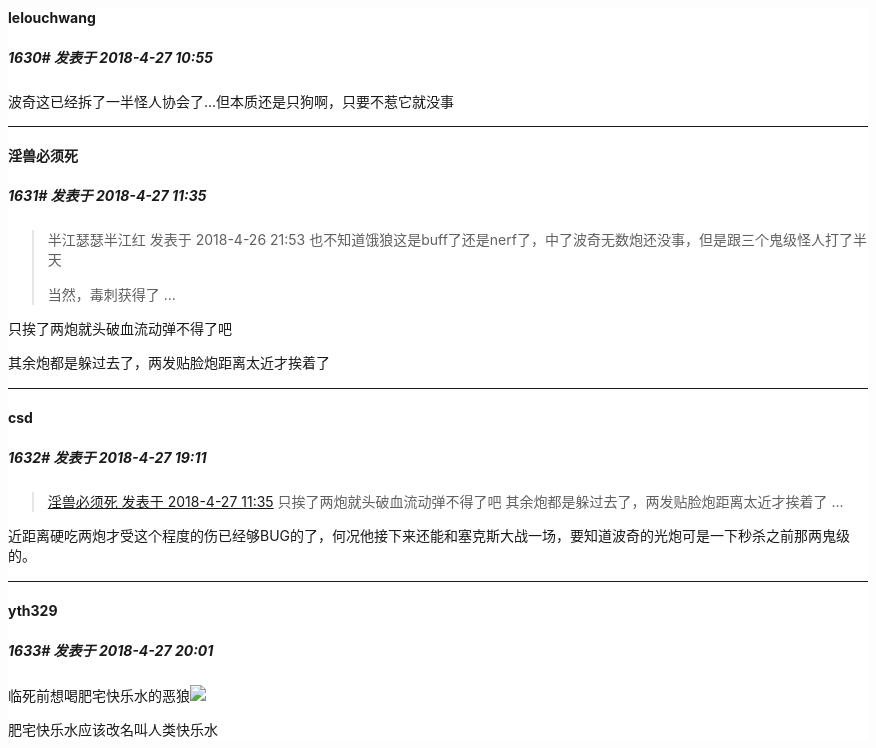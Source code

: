 ####  lelouchwang  
##### 1630#       发表于 2018-4-27 10:55




波奇这已经拆了一半怪人协会了...但本质还是只狗啊，只要不惹它就没事







*****

####  淫兽必须死  
##### 1631#       发表于 2018-4-27 11:35



<blockquote>半江瑟瑟半江红 发表于 2018-4-26 21:53
也不知道饿狼这是buff了还是nerf了，中了波奇无数炮还没事，但是跟三个鬼级怪人打了半天

当然，毒刺获得了 ...</blockquote>
只挨了两炮就头破血流动弹不得了吧

其余炮都是躲过去了，两发贴脸炮距离太近才挨着了







*****

####  csd  
##### 1632#       发表于 2018-4-27 19:11



<blockquote><a href="httphttps://bbs.saraba1st.com/2b/forum.php?mod=redirect&amp;goto=findpost&amp;pid=39393032&amp;ptid=1477016" target="_blank">淫兽必须死 发表于 2018-4-27 11:35</a>
只挨了两炮就头破血流动弹不得了吧
其余炮都是躲过去了，两发贴脸炮距离太近才挨着了 ...</blockquote>
近距离硬吃两炮才受这个程度的伤已经够BUG的了，何况他接下来还能和塞克斯大战一场，要知道波奇的光炮可是一下秒杀之前那两鬼级的。







*****

####  yth329  
##### 1633#       发表于 2018-4-27 20:01




临死前想喝肥宅快乐水的恶狼<img src="https://static.saraba1st.com/image/smiley/face2017/067.png" referrerpolicy="no-referrer">

肥宅快乐水应该改名叫人类快乐水
